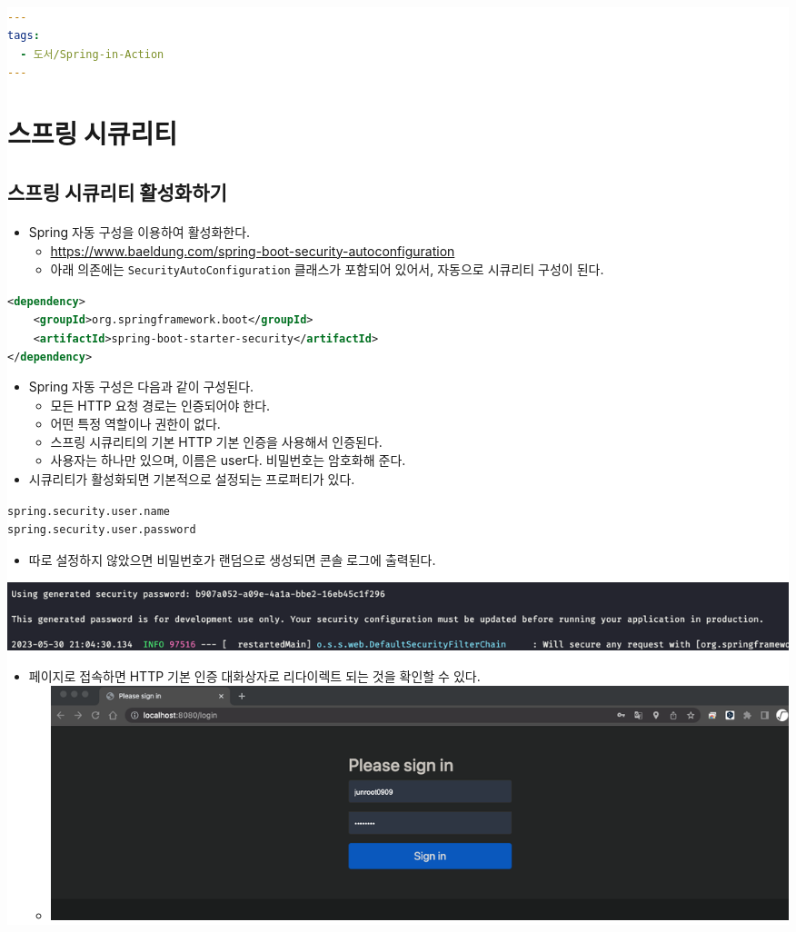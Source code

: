 ```yaml
---
tags:
  - 도서/Spring-in-Action
---
```


# 스프링 시큐리티

## 스프링 시큐리티 활성화하기

* Spring 자동 구성을 이용하여 활성화한다.
  * https://www.baeldung.com/spring-boot-security-autoconfiguration
  * 아래 의존에는 `SecurityAutoConfiguration` 클래스가 포함되어 있어서, 자동으로 시큐리티 구성이 된다.

```xml
<dependency> 
	<groupId>org.springframework.boot</groupId> 
	<artifactId>spring-boot-starter-security</artifactId> 
</dependency>
```

* Spring 자동 구성은 다음과 같이 구성된다.
  * 모든 HTTP 요청 경로는 인증되어야 한다.
  * 어떤 특정 역할이나 권한이 없다.
  * 스프링 시큐리티의 기본 HTTP 기본 인증을 사용해서 인증된다.
  * 사용자는 하나만 있으며, 이름은 user다. 비밀번호는 암호화해 준다.
* 시큐리티가 활성화되면 기본적으로 설정되는 프로퍼티가 있다.

```
spring.security.user.name
spring.security.user.password
```

* 따로 설정하지 않았으면 비밀번호가 랜덤으로 생성되면 콘솔 로그에 출력된다.

![](<assets/Pasted image 20230530210443.png>)

* 페이지로 접속하면 HTTP 기본 인증 대화상자로 리다이렉트 되는 것을 확인할 수 있다.
  * ![](<assets/Pasted image 20230530210548.png>)

